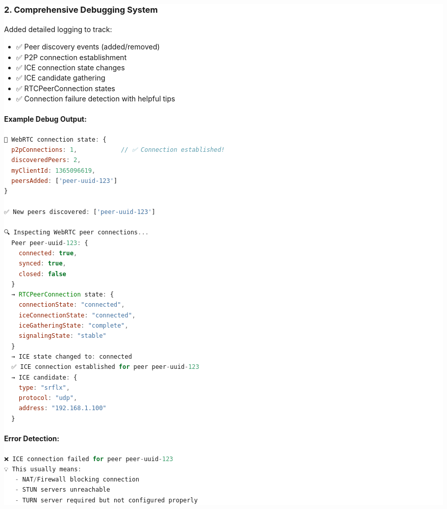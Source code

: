 ### 2. Comprehensive Debugging System

Added detailed logging to track:

- ✅ Peer discovery events (added/removed)
- ✅ P2P connection establishment
- ✅ ICE connection state changes
- ✅ ICE candidate gathering
- ✅ RTCPeerConnection states
- ✅ Connection failure detection with helpful tips

#### Example Debug Output:

```javascript
🔗 WebRTC connection state: {
  p2pConnections: 1,            // ✅ Connection established!
  discoveredPeers: 2,
  myClientId: 1365096619,
  peersAdded: ['peer-uuid-123']
}

✅ New peers discovered: ['peer-uuid-123']

🔍 Inspecting WebRTC peer connections...
  Peer peer-uuid-123: {
    connected: true,
    synced: true,
    closed: false
  }
  → RTCPeerConnection state: {
    connectionState: "connected",
    iceConnectionState: "connected",
    iceGatheringState: "complete",
    signalingState: "stable"
  }
  → ICE state changed to: connected
  ✅ ICE connection established for peer peer-uuid-123
  → ICE candidate: {
    type: "srflx",
    protocol: "udp",
    address: "192.168.1.100"
  }
```

#### Error Detection:

```javascript
❌ ICE connection failed for peer peer-uuid-123
💡 This usually means:
   - NAT/Firewall blocking connection
   - STUN servers unreachable
   - TURN server required but not configured properly
```
